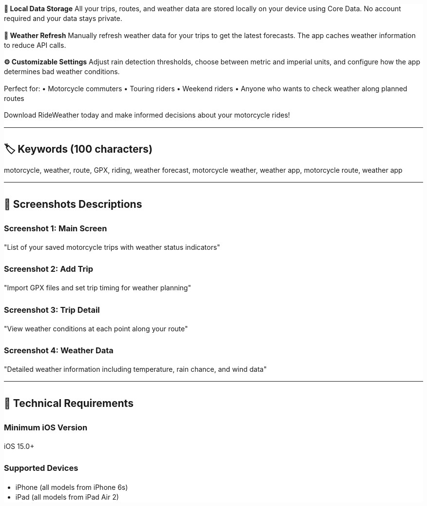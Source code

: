 **💾 Local Data Storage**
All your trips, routes, and weather data are stored locally on your device using Core Data. No account required and your data stays private.

**🔄 Weather Refresh**
Manually refresh weather data for your trips to get the latest forecasts. The app caches weather information to reduce API calls.

**⚙️ Customizable Settings**
Adjust rain detection thresholds, choose between metric and imperial units, and configure how the app determines bad weather conditions.

Perfect for:
• Motorcycle commuters
• Touring riders
• Weekend riders
• Anyone who wants to check weather along planned routes

Download RideWeather today and make informed decisions about your motorcycle rides!

---

## 🏷️ Keywords (100 characters)
motorcycle, weather, route, GPX, riding, weather forecast, motorcycle weather, weather app, motorcycle route, weather app

---

## 📸 Screenshots Descriptions

### Screenshot 1: Main Screen
"List of your saved motorcycle trips with weather status indicators"

### Screenshot 2: Add Trip
"Import GPX files and set trip timing for weather planning"

### Screenshot 3: Trip Detail
"View weather conditions at each point along your route"

### Screenshot 4: Weather Data
"Detailed weather information including temperature, rain chance, and wind data"

---

## 🔧 Technical Requirements

### Minimum iOS Version
iOS 15.0+

### Supported Devices
- iPhone (all models from iPhone 6s)
- iPad (all models from iPad Air 2)
